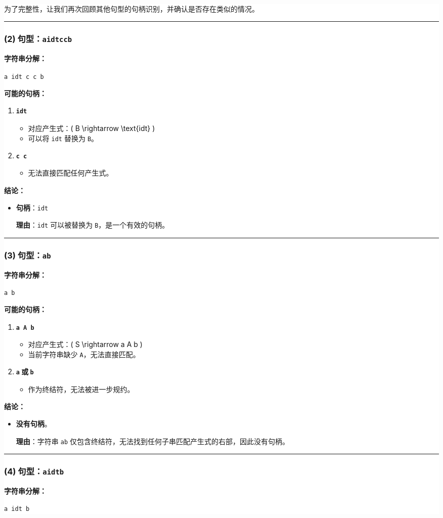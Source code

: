 为了完整性，让我们再次回顾其他句型的句柄识别，并确认是否存在类似的情况。

---

### (2) 句型：`aidtccb`

**字符串分解：**

```
a idt c c b
```

**可能的句柄：**

1. **`idt`**
   - 对应产生式：\( B \rightarrow \text{idt} \)
   - 可以将 `idt` 替换为 `B`。

2. **`c c`**
   - 无法直接匹配任何产生式。

**结论：**

- **句柄**：`idt`
  
  **理由**：`idt` 可以被替换为 `B`，是一个有效的句柄。

---

### (3) 句型：`ab`

**字符串分解：**

```
a b
```

**可能的句柄：**

1. **`a A b`**
   - 对应产生式：\( S \rightarrow a A b \)
   - 当前字符串缺少 `A`，无法直接匹配。

2. **`a` 或 `b`**
   - 作为终结符，无法被进一步规约。

**结论：**

- **没有句柄**。
  
  **理由**：字符串 `ab` 仅包含终结符，无法找到任何子串匹配产生式的右部，因此没有句柄。

---

### (4) 句型：`aidtb`

**字符串分解：**

```
a idt b
```
